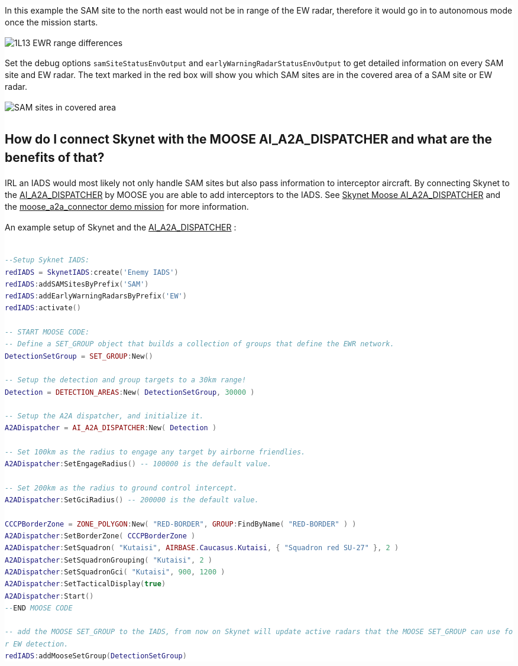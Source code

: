 In this example the SAM site to the north east would not be in range of the EW radar, therefore it would go in to autonomous mode once the mission starts. 


![1L13 EWR range differences](/images/ew-detection-distance-example.png)  

Set the debug options ```samSiteStatusEnvOutput``` and ```earlyWarningRadarStatusEnvOutput``` to get detailed information on every SAM site and EW radar.
The text marked in the red box will show you which SAM sites are in the covered area of a SAM site or EW radar.


![SAM sites in covered area](/images/radar-emitter-status-dcs-log.png) 

## How do I connect Skynet with the MOOSE AI_A2A_DISPATCHER and what are the benefits of that?
IRL an IADS would most likely not only handle SAM sites but also pass information to interceptor aircraft. By connecting Skynet to the [AI_A2A_DISPATCHER](https://flightcontrol-master.github.io/MOOSE_DOCS/Documentation/AI.AI_A2A_Dispatcher.html) by MOOSE you are able
to add interceptors to the IADS. See [Skynet Moose AI_A2A_DISPATCHER](#connecting-skynet-to-the-moose-ai_a2a_dispatcher) and the [moose_a2a_connector demo mission](demo-missions/moose_a2a_connector) for more information.

An example setup of Skynet and the [AI_A2A_DISPATCHER](https://flightcontrol-master.github.io/MOOSE_DOCS/Documentation/AI.AI_A2A_Dispatcher.html) :
```lua

--Setup Syknet IADS:
redIADS = SkynetIADS:create('Enemy IADS')
redIADS:addSAMSitesByPrefix('SAM')
redIADS:addEarlyWarningRadarsByPrefix('EW')
redIADS:activate()

-- START MOOSE CODE:
-- Define a SET_GROUP object that builds a collection of groups that define the EWR network.
DetectionSetGroup = SET_GROUP:New()

-- Setup the detection and group targets to a 30km range!
Detection = DETECTION_AREAS:New( DetectionSetGroup, 30000 )

-- Setup the A2A dispatcher, and initialize it.
A2ADispatcher = AI_A2A_DISPATCHER:New( Detection )

-- Set 100km as the radius to engage any target by airborne friendlies.
A2ADispatcher:SetEngageRadius() -- 100000 is the default value.

-- Set 200km as the radius to ground control intercept.
A2ADispatcher:SetGciRadius() -- 200000 is the default value.

CCCPBorderZone = ZONE_POLYGON:New( "RED-BORDER", GROUP:FindByName( "RED-BORDER" ) )
A2ADispatcher:SetBorderZone( CCCPBorderZone )
A2ADispatcher:SetSquadron( "Kutaisi", AIRBASE.Caucasus.Kutaisi, { "Squadron red SU-27" }, 2 )
A2ADispatcher:SetSquadronGrouping( "Kutaisi", 2 )
A2ADispatcher:SetSquadronGci( "Kutaisi", 900, 1200 )
A2ADispatcher:SetTacticalDisplay(true)
A2ADispatcher:Start()
--END MOOSE CODE

-- add the MOOSE SET_GROUP to the IADS, from now on Skynet will update active radars that the MOOSE SET_GROUP can use for EW detection.
redIADS:addMooseSetGroup(DetectionSetGroup)
```
